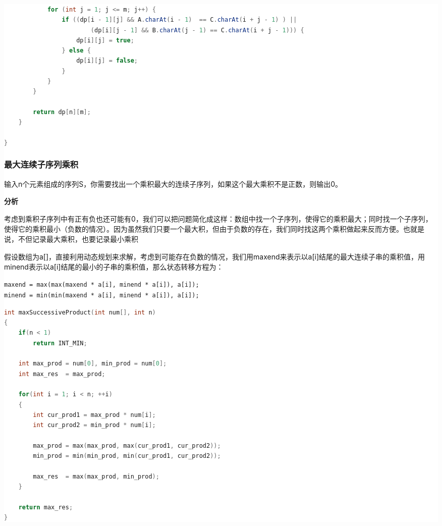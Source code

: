 ```java
            for (int j = 1; j <= m; j++) {
                if ((dp[i - 1][j] && A.charAt(i - 1)  == C.charAt(i + j - 1) ) ||
                        (dp[i][j - 1] && B.charAt(j - 1) == C.charAt(i + j - 1))) {
                    dp[i][j] = true;
                } else {
                    dp[i][j] = false;
                }
            }
        }

        return dp[n][m];
    }

}

```



### 最大连续子序列乘积

输入n个元素组成的序列S，你需要找出一个乘积最大的连续子序列，如果这个最大乘积不是正数，则输出0。



**分析**

考虑到乘积子序列中有正有负也还可能有0，我们可以把问题简化成这样：数组中找一个子序列，使得它的乘积最大；同时找一个子序列，使得它的乘积最小（负数的情况）。因为虽然我们只要一个最大积，但由于负数的存在，我们同时找这两个乘积做起来反而方便。也就是说，不但记录最大乘积，也要记录最小乘积



假设数组为a[]，直接利用动态规划来求解，考虑到可能存在负数的情况，我们用maxend来表示以a[i]结尾的最大连续子串的乘积值，用minend表示以a[i]结尾的最小的子串的乘积值，那么状态转移方程为：

```text
maxend = max(max(maxend * a[i], minend * a[i]), a[i]);
minend = min(min(maxend * a[i], minend * a[i]), a[i]);  
```



```c++
int maxSuccessiveProduct(int num[], int n)
{
    if(n < 1)
        return INT_MIN;

    int max_prod = num[0], min_prod = num[0];
    int max_res  = max_prod;

    for(int i = 1; i < n; ++i)
    {
        int cur_prod1 = max_prod * num[i];
        int cur_prod2 = min_prod * num[i];

        max_prod = max(max_prod, max(cur_prod1, cur_prod2));
        min_prod = min(min_prod, min(cur_prod1, cur_prod2));

        max_res  = max(max_prod, min_prod);
    }

    return max_res;
}
```
